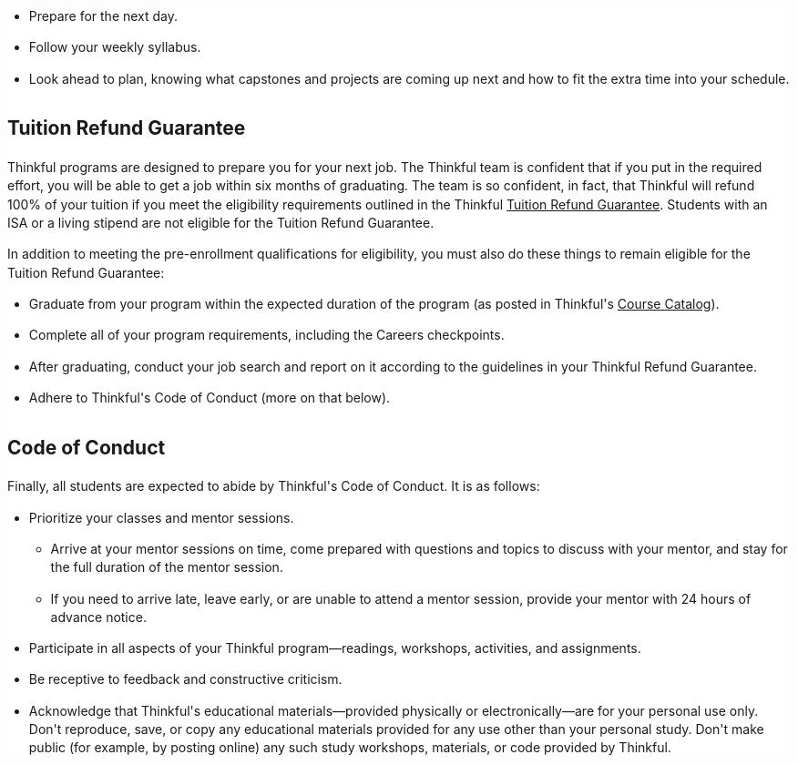-   Prepare for the next day.

-   Follow your weekly syllabus.

-   Look ahead to plan, knowing what capstones and projects are coming up next
    and how to fit the extra time into your schedule.

## Tuition Refund Guarantee

Thinkful programs are designed to prepare you for your next job. The Thinkful
team is confident that if you put in the required effort, you will be able to
get a job within six months of graduating. The team is so confident, in fact,
that Thinkful will refund 100% of your tuition if you meet the eligibility
requirements outlined in the Thinkful [Tuition Refund
Guarantee](https://tf-assets-prod.s3.amazonaws.com/shoebill/PDFs/thinkful-job-guarantee.pdf).
Students with an ISA or a living stipend are not eligible for the Tuition Refund
Guarantee.

In addition to meeting the pre-enrollment qualifications for eligibility, you
must also do these things to remain eligible for the Tuition Refund Guarantee:

-   Graduate from your program within the expected duration of the program (as
    posted in Thinkful's [Course
    Catalog](https://www.thinkful.com/course-catalog)).

-   Complete all of your program requirements, including the Careers
    checkpoints.

-   After graduating, conduct your job search and report on it according to the
    guidelines in your Thinkful Refund Guarantee.

-   Adhere to Thinkful's Code of Conduct (more on that below).

## Code of Conduct 

Finally, all students are expected to abide by Thinkful's Code of Conduct. It is
as follows:

-   Prioritize your classes and mentor sessions.

    -   Arrive at your mentor sessions on time, come prepared with questions and
        topics to discuss with your mentor, and stay for the full duration of
        the mentor session.

    -   If you need to arrive late, leave early, or are unable to attend a
        mentor session, provide your mentor with 24 hours of advance notice.

-   Participate in all aspects of your Thinkful program—readings, workshops,
    activities, and assignments.

-   Be receptive to feedback and constructive criticism.

-   Acknowledge that Thinkful's educational materials—provided physically or
    electronically—are for your personal use only. Don't reproduce, save, or
    copy any educational materials provided for any use other than your personal
    study. Don't make public (for example, by posting online) any such study
    workshops, materials, or code provided by Thinkful.
